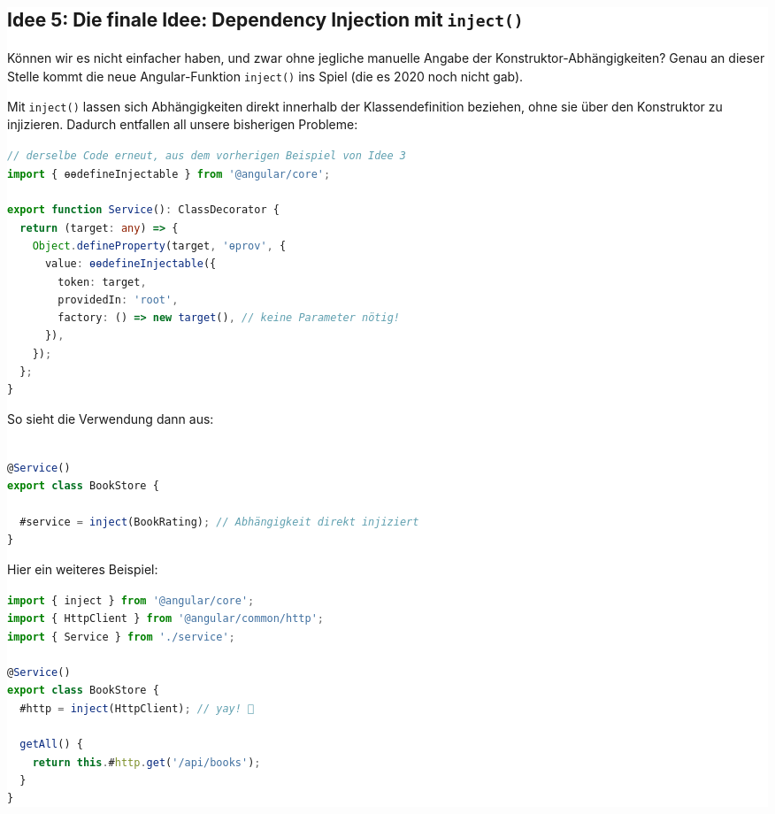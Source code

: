 
## Idee 5: Die finale Idee: Dependency Injection mit `inject()`

Können wir es nicht einfacher haben, und zwar ohne jegliche manuelle Angabe der Konstruktor-Abhängigkeiten?
Genau an dieser Stelle kommt die neue Angular-Funktion `inject()` ins Spiel (die es 2020 noch nicht gab).

Mit `inject()` lassen sich Abhängigkeiten direkt innerhalb der Klassendefinition beziehen, ohne sie über den Konstruktor zu injizieren. 
Dadurch entfallen all unsere bisherigen Probleme:

```ts
// derselbe Code erneut, aus dem vorherigen Beispiel von Idee 3
import { ɵɵdefineInjectable } from '@angular/core';

export function Service(): ClassDecorator {
  return (target: any) => {
    Object.defineProperty(target, 'ɵprov', {
      value: ɵɵdefineInjectable({
        token: target,
        providedIn: 'root',
        factory: () => new target(), // keine Parameter nötig!
      }),
    });
  };
}
```

So sieht die Verwendung dann aus:

```ts

@Service()
export class BookStore {

  #service = inject(BookRating); // Abhängigkeit direkt injiziert
}
```

Hier ein weiteres Beispiel:

```ts
import { inject } from '@angular/core';
import { HttpClient } from '@angular/common/http';
import { Service } from './service';

@Service()
export class BookStore {
  #http = inject(HttpClient); // yay! 🥳

  getAll() {
    return this.#http.get('/api/books');
  }
}
```
